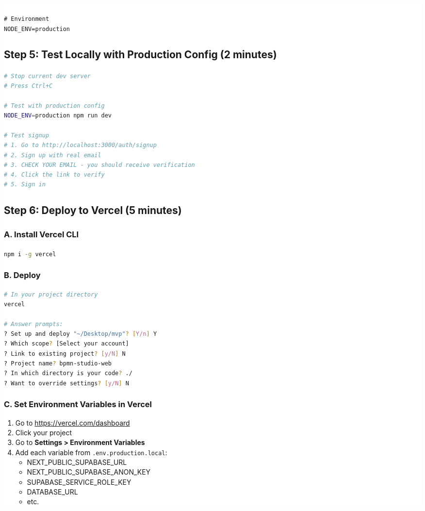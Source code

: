 ```env

# Environment
NODE_ENV=production
```

## Step 5: Test Locally with Production Config (2 minutes)

```bash
# Stop current dev server
# Press Ctrl+C

# Test with production config
NODE_ENV=production npm run dev

# Test signup
# 1. Go to http://localhost:3000/auth/signup
# 2. Sign up with real email
# 3. CHECK YOUR EMAIL - you should receive verification
# 4. Click the link to verify
# 5. Sign in
```

## Step 6: Deploy to Vercel (5 minutes)

### A. Install Vercel CLI
```bash
npm i -g vercel
```

### B. Deploy
```bash
# In your project directory
vercel

# Answer prompts:
? Set up and deploy "~/Desktop/mvp"? [Y/n] Y
? Which scope? [Select your account]
? Link to existing project? [y/N] N
? Project name? bpmn-studio-web
? In which directory is your code? ./
? Want to override settings? [y/N] N
```

### C. Set Environment Variables in Vercel
1. Go to https://vercel.com/dashboard
2. Click your project
3. Go to **Settings > Environment Variables**
4. Add each variable from `.env.production.local`:
   - NEXT_PUBLIC_SUPABASE_URL
   - NEXT_PUBLIC_SUPABASE_ANON_KEY
   - SUPABASE_SERVICE_ROLE_KEY
   - DATABASE_URL
   - etc.
